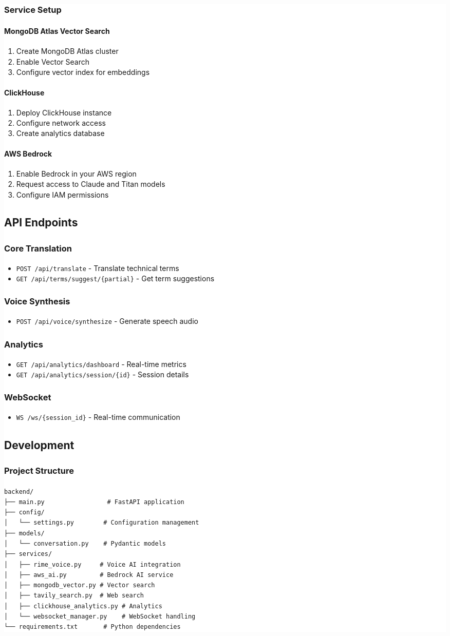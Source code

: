 ### Service Setup

#### MongoDB Atlas Vector Search
1. Create MongoDB Atlas cluster
2. Enable Vector Search
3. Configure vector index for embeddings

#### ClickHouse
1. Deploy ClickHouse instance
2. Configure network access
3. Create analytics database

#### AWS Bedrock
1. Enable Bedrock in your AWS region
2. Request access to Claude and Titan models
3. Configure IAM permissions

## API Endpoints

### Core Translation
- `POST /api/translate` - Translate technical terms
- `GET /api/terms/suggest/{partial}` - Get term suggestions

### Voice Synthesis
- `POST /api/voice/synthesize` - Generate speech audio

### Analytics
- `GET /api/analytics/dashboard` - Real-time metrics
- `GET /api/analytics/session/{id}` - Session details

### WebSocket
- `WS /ws/{session_id}` - Real-time communication

## Development

### Project Structure

```
backend/
├── main.py                 # FastAPI application
├── config/
│   └── settings.py        # Configuration management
├── models/
│   └── conversation.py    # Pydantic models
├── services/
│   ├── rime_voice.py     # Voice AI integration
│   ├── aws_ai.py         # Bedrock AI service
│   ├── mongodb_vector.py # Vector search
│   ├── tavily_search.py  # Web search
│   ├── clickhouse_analytics.py # Analytics
│   └── websocket_manager.py    # WebSocket handling
└── requirements.txt       # Python dependencies
```
